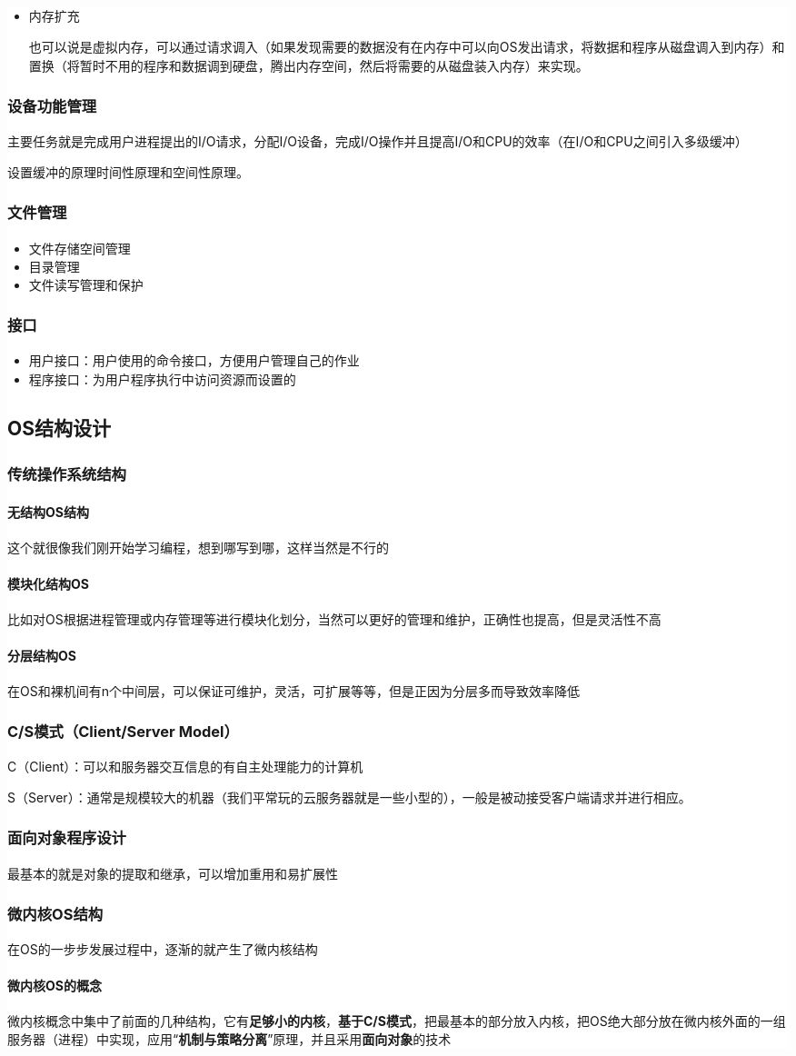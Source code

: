 * 内存扩充

  也可以说是虚拟内存，可以通过请求调入（如果发现需要的数据没有在内存中可以向OS发出请求，将数据和程序从磁盘调入到内存）和置换（将暂时不用的程序和数据调到硬盘，腾出内存空间，然后将需要的从磁盘装入内存）来实现。

### 设备功能管理

主要任务就是完成用户进程提出的I/O请求，分配I/O设备，完成I/O操作并且提高I/O和CPU的效率（在I/O和CPU之间引入多级缓冲）

设置缓冲的原理时间性原理和空间性原理。

### 文件管理

* 文件存储空间管理
* 目录管理
* 文件读写管理和保护

### 接口

* 用户接口：用户使用的命令接口，方便用户管理自己的作业
* 程序接口：为用户程序执行中访问资源而设置的

## OS结构设计

### 传统操作系统结构

#### 无结构OS结构

这个就很像我们刚开始学习编程，想到哪写到哪，这样当然是不行的

#### 模块化结构OS

比如对OS根据进程管理或内存管理等进行模块化划分，当然可以更好的管理和维护，正确性也提高，但是灵活性不高

#### 分层结构OS

在OS和裸机间有n个中间层，可以保证可维护，灵活，可扩展等等，但是正因为分层多而导致效率降低

### C/S模式（Client/Server Model）

C（Client）：可以和服务器交互信息的有自主处理能力的计算机

S（Server）：通常是规模较大的机器（我们平常玩的云服务器就是一些小型的），一般是被动接受客户端请求并进行相应。

### 面向对象程序设计

最基本的就是对象的提取和继承，可以增加重用和易扩展性

### 微内核OS结构

在OS的一步步发展过程中，逐渐的就产生了微内核结构

#### 微内核OS的概念

微内核概念中集中了前面的几种结构，它有**足够小的内核**，**基于C/S模式**，把最基本的部分放入内核，把OS绝大部分放在微内核外面的一组服务器（进程）中实现，应用“**机制与策略分离**”原理，并且采用**面向对象**的技术
